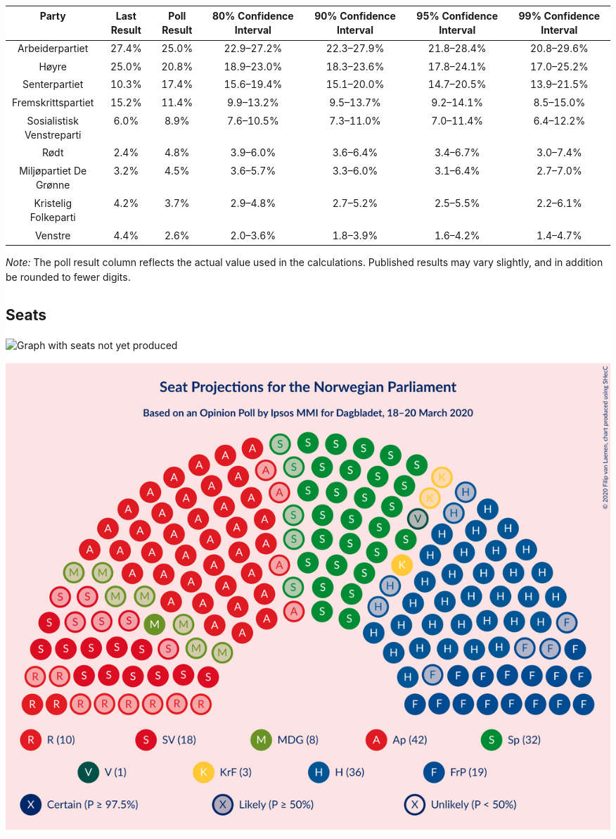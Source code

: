 | Party | Last Result | Poll Result | 80% Confidence Interval | 90% Confidence Interval | 95% Confidence Interval | 99% Confidence Interval |
|:-----:|:-----------:|:-----------:|:-----------------------:|:-----------------------:|:-----------------------:|:-----------------------:|
| Arbeiderpartiet | 27.4% | 25.0% | 22.9–27.2% |22.3–27.9% |21.8–28.4% |20.8–29.6% |
| Høyre | 25.0% | 20.8% | 18.9–23.0% |18.3–23.6% |17.8–24.1% |17.0–25.2% |
| Senterpartiet | 10.3% | 17.4% | 15.6–19.4% |15.1–20.0% |14.7–20.5% |13.9–21.5% |
| Fremskrittspartiet | 15.2% | 11.4% | 9.9–13.2% |9.5–13.7% |9.2–14.1% |8.5–15.0% |
| Sosialistisk Venstreparti | 6.0% | 8.9% | 7.6–10.5% |7.3–11.0% |7.0–11.4% |6.4–12.2% |
| Rødt | 2.4% | 4.8% | 3.9–6.0% |3.6–6.4% |3.4–6.7% |3.0–7.4% |
| Miljøpartiet De Grønne | 3.2% | 4.5% | 3.6–5.7% |3.3–6.0% |3.1–6.4% |2.7–7.0% |
| Kristelig Folkeparti | 4.2% | 3.7% | 2.9–4.8% |2.7–5.2% |2.5–5.5% |2.2–6.1% |
| Venstre | 4.4% | 2.6% | 2.0–3.6% |1.8–3.9% |1.6–4.2% |1.4–4.7% |

*Note:* The poll result column reflects the actual value used in the calculations. Published results may vary slightly, and in addition be rounded to fewer digits.

## Seats

![Graph with seats not yet produced](2020-03-20-IpsosMMI-seats.png "Seats")

![Graph with seating plan not yet produced](2020-03-20-IpsosMMI-seating-plan.png "Seating Plan")
